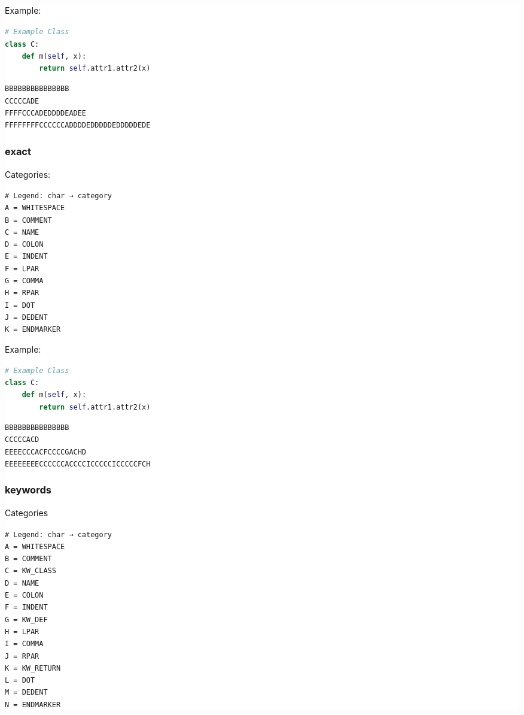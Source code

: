 Example:
```py
# Example Class
class C:
    def m(self, x):
        return self.attr1.attr2(x)
```

```
BBBBBBBBBBBBBBB
CCCCCADE
FFFFCCCADEDDDDEADEE
FFFFFFFFCCCCCCADDDDEDDDDDEDDDDDEDE
```

### exact

Categories:
```
# Legend: char → category
A = WHITESPACE
B = COMMENT
C = NAME
D = COLON
E = INDENT
F = LPAR
G = COMMA
H = RPAR
I = DOT
J = DEDENT
K = ENDMARKER
```

Example:
```py
# Example Class
class C:
    def m(self, x):
        return self.attr1.attr2(x)
```
```
BBBBBBBBBBBBBBB
CCCCCACD
EEEECCCACFCCCCGACHD
EEEEEEEECCCCCCACCCCICCCCCICCCCCFCH
```
### keywords

Categories
```
# Legend: char → category
A = WHITESPACE
B = COMMENT
C = KW_CLASS
D = NAME
E = COLON
F = INDENT
G = KW_DEF
H = LPAR
I = COMMA
J = RPAR
K = KW_RETURN
L = DOT
M = DEDENT
N = ENDMARKER
```
